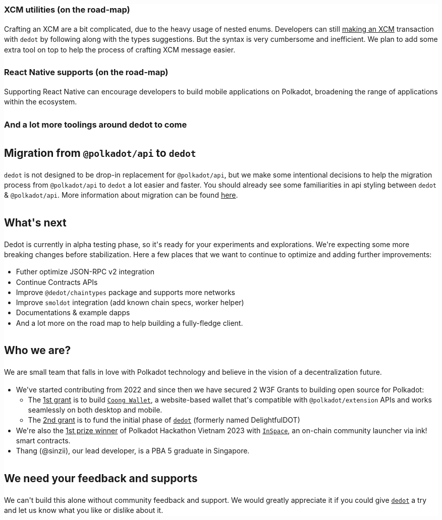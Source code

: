 ### XCM utilities (on the road-map)
Crafting an XCM are a bit complicated, due to the heavy usage of nested enums. Developers can still [making an XCM](https://gist.github.com/sinzii/078a48976827e3a85f5cebda0930d1f9) transaction with `dedot` by following along with the types suggestions. But the syntax is very cumbersome and inefficient. We plan to add some extra tool on top to help the process of crafting XCM message easier.

### React Native supports (on the road-map)
Supporting React Native can encourage developers to build mobile applications on Polkadot, broadening the range of applications within the ecosystem.

### And a lot more toolings around dedot to come

## Migration from `@polkadot/api` to `dedot`

`dedot` is not designed to be drop-in replacement for `@polkadot/api`, but we make some intentional decisions to help the migration process from `@polkadot/api` to `dedot` a lot easier and faster. You should already see some familiarities in api styling between `dedot` & `@polkadot/api`. More information about migration can be found [here](https://github.com/dedotdev/dedot?tab=readme-ov-file#migration-from-polkadotapi-to-dedot).

## What's next
Dedot is currently in alpha testing phase, so it's ready for your experiments and explorations. We're expecting some more breaking changes before stabilization. Here a few places that we want to continue to optimize and adding further improvements:
- Futher optimize JSON-RPC v2 integration
- Continue Contracts APIs
- Improve `@dedot/chaintypes` package and supports more networks
- Improve `smoldot` integration (add known chain specs, worker helper)
- Documentations & example dapps
- And a lot more on the road map to help building a fully-fledge client.

## Who we are?
We are small team that falls in love with Polkadot technology and believe in the vision of a decentralization future. 
- We've started contributing from 2022 and since then we have secured 2 W3F Grants to building open source for Polkadot:
  - The [1st grant](https://grants.web3.foundation/applications/coong_wallet) is to build [`Coong Wallet`](https://github.com/CoongCrafts/coong-wallet), a website-based wallet that's compatible with `@polkadot/extension` APIs and works seamlessly on both desktop and mobile.
  - The [2nd grant](https://grants.web3.foundation/applications/delightfuldot) is to fund the initial phase of [`dedot`](https://github.com/dedotdev/dedot) (formerly named DelightfulDOT)
- We're also the [1st prize winner](https://x.com/dotinvietnam/status/1740678795286495512) of Polkadot Hackathon Vietnam 2023 with [`InSpace`](https://inspace.ink), an on-chain community launcher via ink! smart contracts.
- Thang (@sinzii), our lead developer, is a PBA 5 graduate in Singapore.
  
## We need your feedback and supports
We can't build this alone without community feedback and support. We would greatly appreciate it if you could give [`dedot`](https://github.com/dedotdev/dedot) a try and let us know what you like or dislike about it.
